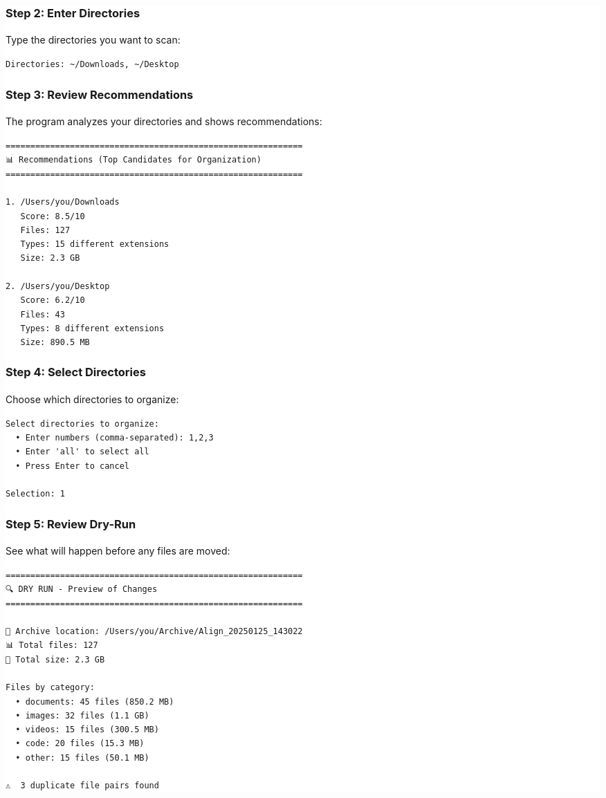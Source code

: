 ### Step 2: Enter Directories

Type the directories you want to scan:

```
Directories: ~/Downloads, ~/Desktop
```

### Step 3: Review Recommendations

The program analyzes your directories and shows recommendations:

```
============================================================
📊 Recommendations (Top Candidates for Organization)
============================================================

1. /Users/you/Downloads
   Score: 8.5/10
   Files: 127
   Types: 15 different extensions
   Size: 2.3 GB

2. /Users/you/Desktop
   Score: 6.2/10
   Files: 43
   Types: 8 different extensions
   Size: 890.5 MB
```

### Step 4: Select Directories

Choose which directories to organize:

```
Select directories to organize:
  • Enter numbers (comma-separated): 1,2,3
  • Enter 'all' to select all
  • Press Enter to cancel

Selection: 1
```

### Step 5: Review Dry-Run

See what will happen before any files are moved:

```
============================================================
🔍 DRY RUN - Preview of Changes
============================================================

📁 Archive location: /Users/you/Archive/Align_20250125_143022
📊 Total files: 127
💾 Total size: 2.3 GB

Files by category:
  • documents: 45 files (850.2 MB)
  • images: 32 files (1.1 GB)
  • videos: 15 files (300.5 MB)
  • code: 20 files (15.3 MB)
  • other: 15 files (50.1 MB)

⚠️  3 duplicate file pairs found
```
